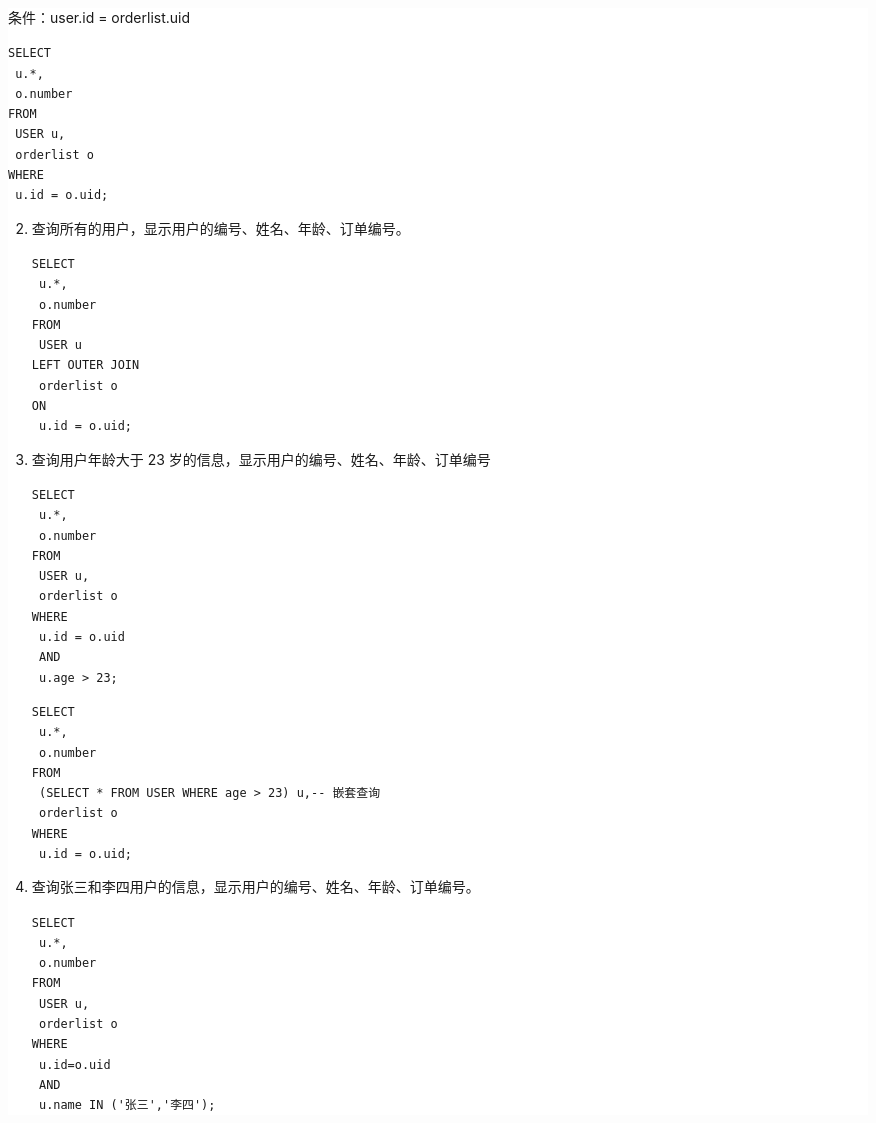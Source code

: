    条件：user.id = orderlist.uid
   
   ```mysql
   SELECT
   	u.*,
   	o.number
   FROM
   	USER u,
   	orderlist o
   WHERE
   	u.id = o.uid;
   ```
   
2. 查询所有的用户，显示用户的编号、姓名、年龄、订单编号。

   ```mysql
   SELECT
   	u.*,
   	o.number
   FROM
   	USER u
   LEFT OUTER JOIN
   	orderlist o
   ON
   	u.id = o.uid;
   ```

3. 查询用户年龄大于 23 岁的信息，显示用户的编号、姓名、年龄、订单编号

   ```mysql
   SELECT
   	u.*,
   	o.number
   FROM
   	USER u,
   	orderlist o
   WHERE
   	u.id = o.uid
   	AND
   	u.age > 23;
   ```

   ```mysql
   SELECT
   	u.*,
   	o.number
   FROM
   	(SELECT * FROM USER WHERE age > 23) u,-- 嵌套查询
   	orderlist o
   WHERE
   	u.id = o.uid;
   ```

4. 查询张三和李四用户的信息，显示用户的编号、姓名、年龄、订单编号。

   ````mysql
   SELECT
   	u.*,
   	o.number
   FROM
   	USER u,
   	orderlist o
   WHERE
   	u.id=o.uid
   	AND
   	u.name IN ('张三','李四');
   ````
